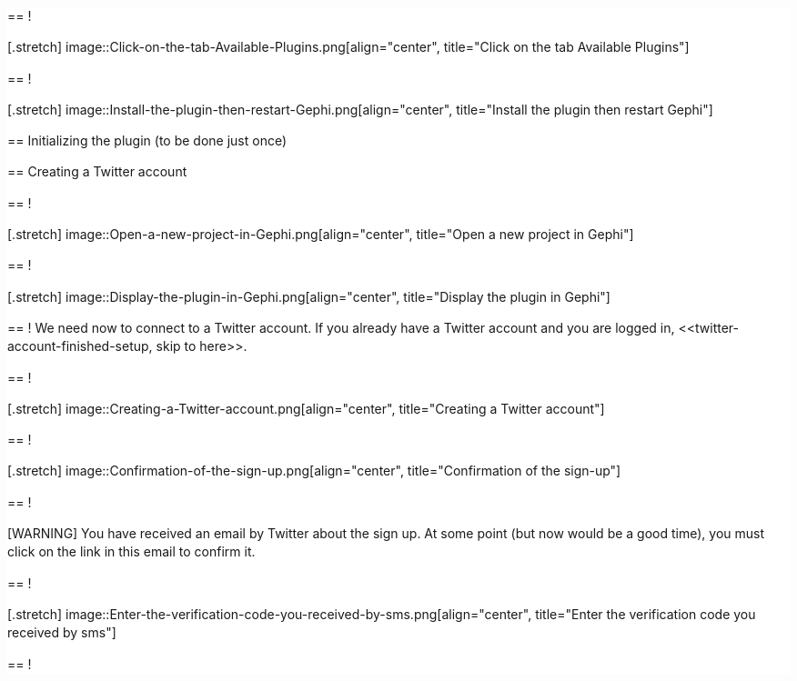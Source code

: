 

==  !

[.stretch]
image::Click-on-the-tab-Available-Plugins.png[align="center", title="Click on the tab Available Plugins"]


==  !

[.stretch]
image::Install-the-plugin-then-restart-Gephi.png[align="center", title="Install the plugin then restart Gephi"]



==  Initializing the plugin (to be done just once)

==  Creating a Twitter account

==  !

[.stretch]
image::Open-a-new-project-in-Gephi.png[align="center", title="Open a new project in Gephi"]


==  !

[.stretch]
image::Display-the-plugin-in-Gephi.png[align="center", title="Display the plugin in Gephi"]


==  !
We need now to connect to a Twitter account. If you already have a Twitter account and you are logged in, <<twitter-account-finished-setup, skip to here>>.

==  !

[.stretch]
image::Creating-a-Twitter-account.png[align="center", title="Creating a Twitter account"]


==  !

[.stretch]
image::Confirmation-of-the-sign-up.png[align="center", title="Confirmation of the sign-up"]


==  !

[WARNING]
You have received an email by Twitter about the sign up. At some point (but now would be a good time), you must click on the link in this email to confirm it.


==  !

[.stretch]
image::Enter-the-verification-code-you-received-by-sms.png[align="center", title="Enter the verification code you received by sms"]



==  !
